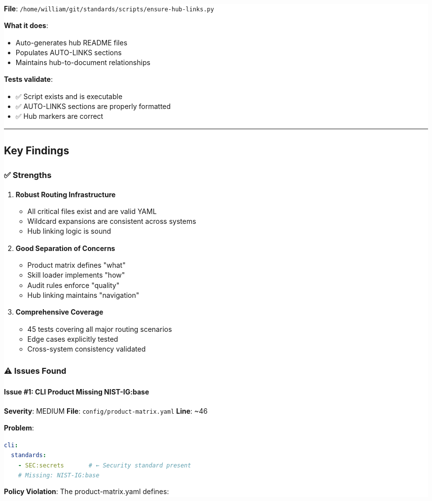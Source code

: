 **File**: `/home/william/git/standards/scripts/ensure-hub-links.py`

**What it does**:

- Auto-generates hub README files
- Populates AUTO-LINKS sections
- Maintains hub-to-document relationships

**Tests validate**:

- ✅ Script exists and is executable
- ✅ AUTO-LINKS sections are properly formatted
- ✅ Hub markers are correct

---

## Key Findings

### ✅ Strengths

1. **Robust Routing Infrastructure**
   - All critical files exist and are valid YAML
   - Wildcard expansions are consistent across systems
   - Hub linking logic is sound

2. **Good Separation of Concerns**
   - Product matrix defines "what"
   - Skill loader implements "how"
   - Audit rules enforce "quality"
   - Hub linking maintains "navigation"

3. **Comprehensive Coverage**
   - 45 tests covering all major routing scenarios
   - Edge cases explicitly tested
   - Cross-system consistency validated

### ⚠️ Issues Found

#### Issue #1: CLI Product Missing NIST-IG:base

**Severity**: MEDIUM
**File**: `config/product-matrix.yaml`
**Line**: ~46

**Problem**:

```yaml
cli:
  standards:
    - SEC:secrets       # ← Security standard present
    # Missing: NIST-IG:base
```

**Policy Violation**:
The product-matrix.yaml defines:
